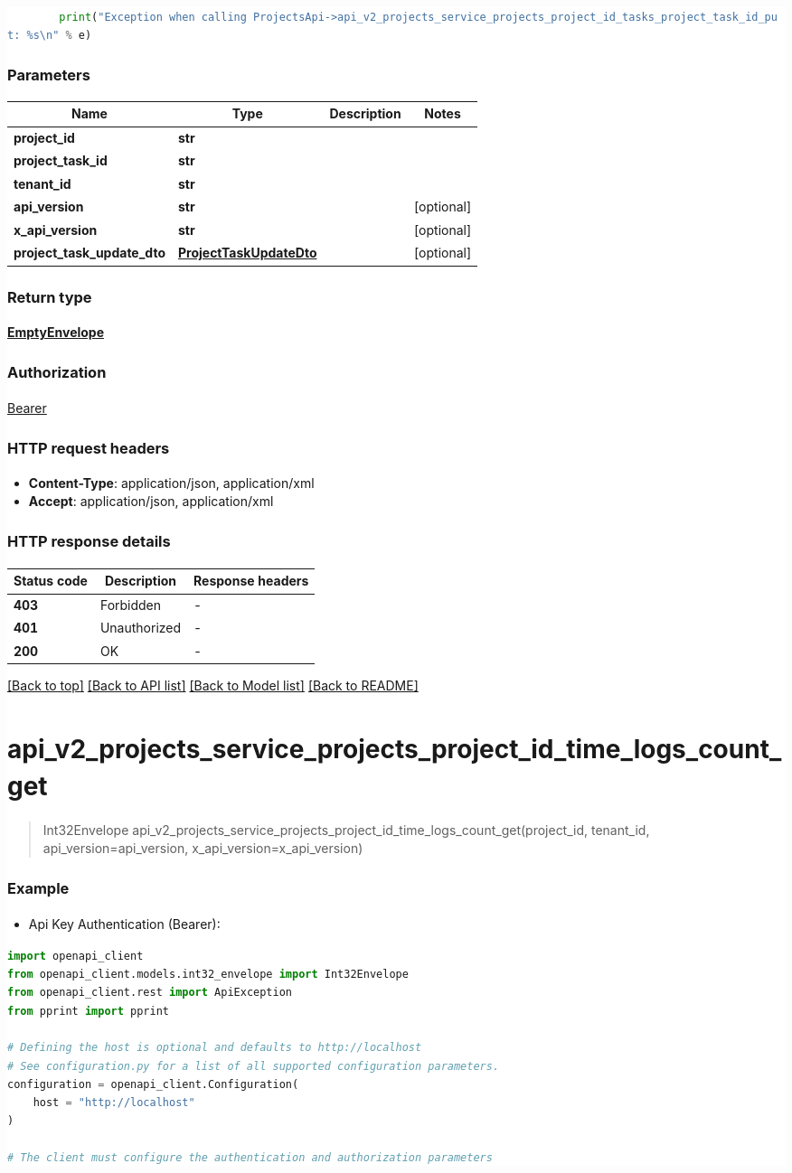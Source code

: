 ```python
        print("Exception when calling ProjectsApi->api_v2_projects_service_projects_project_id_tasks_project_task_id_put: %s\n" % e)
```



### Parameters


Name | Type | Description  | Notes
------------- | ------------- | ------------- | -------------
 **project_id** | **str**|  | 
 **project_task_id** | **str**|  | 
 **tenant_id** | **str**|  | 
 **api_version** | **str**|  | [optional] 
 **x_api_version** | **str**|  | [optional] 
 **project_task_update_dto** | [**ProjectTaskUpdateDto**](ProjectTaskUpdateDto.md)|  | [optional] 

### Return type

[**EmptyEnvelope**](EmptyEnvelope.md)

### Authorization

[Bearer](../README.md#Bearer)

### HTTP request headers

 - **Content-Type**: application/json, application/xml
 - **Accept**: application/json, application/xml

### HTTP response details

| Status code | Description | Response headers |
|-------------|-------------|------------------|
**403** | Forbidden |  -  |
**401** | Unauthorized |  -  |
**200** | OK |  -  |

[[Back to top]](#) [[Back to API list]](../README.md#documentation-for-api-endpoints) [[Back to Model list]](../README.md#documentation-for-models) [[Back to README]](../README.md)

# **api_v2_projects_service_projects_project_id_time_logs_count_get**
> Int32Envelope api_v2_projects_service_projects_project_id_time_logs_count_get(project_id, tenant_id, api_version=api_version, x_api_version=x_api_version)



### Example

* Api Key Authentication (Bearer):

```python
import openapi_client
from openapi_client.models.int32_envelope import Int32Envelope
from openapi_client.rest import ApiException
from pprint import pprint

# Defining the host is optional and defaults to http://localhost
# See configuration.py for a list of all supported configuration parameters.
configuration = openapi_client.Configuration(
    host = "http://localhost"
)

# The client must configure the authentication and authorization parameters
```